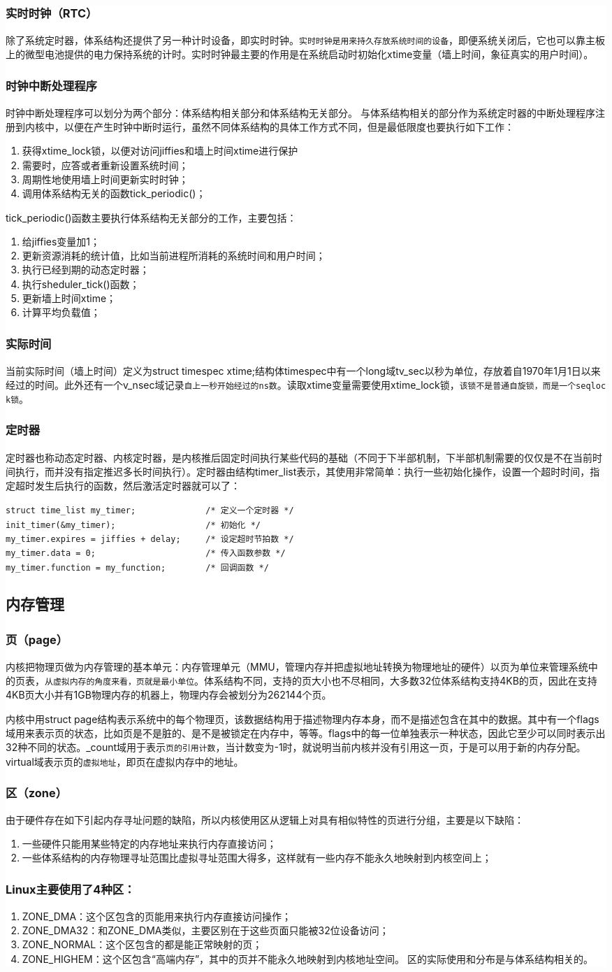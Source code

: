 ### 实时时钟（RTC）
除了系统定时器，体系结构还提供了另一种计时设备，即实时时钟。`实时时钟是用来持久存放系统时间的设备`，即便系统关闭后，它也可以靠主板上的微型电池提供的电力保持系统的计时。实时时钟最主要的作用是在系统启动时初始化xtime变量（墙上时间，象征真实的用户时间）。

### 时钟中断处理程序
时钟中断处理程序可以划分为两个部分：体系结构相关部分和体系结构无关部分。
与体系结构相关的部分作为系统定时器的中断处理程序注册到内核中，以便在产生时钟中断时运行，虽然不同体系结构的具体工作方式不同，但是最低限度也要执行如下工作：
1. 获得xtime_lock锁，以便对访问jiffies和墙上时间xtime进行保护
2. 需要时，应答或者重新设置系统时间；
3. 周期性地使用墙上时间更新实时时钟；
4. 调用体系结构无关的函数tick_periodic()；

tick_periodic()函数主要执行体系结构无关部分的工作，主要包括：
1. 给jiffies变量加1；
2. 更新资源消耗的统计值，比如当前进程所消耗的系统时间和用户时间；
3. 执行已经到期的动态定时器；
4. 执行sheduler_tick()函数；
5. 更新墙上时间xtime；
6. 计算平均负载值；

### 实际时间
当前实际时间（墙上时间）定义为struct timespec xtime;结构体timespec中有一个long域tv_sec以秒为单位，存放着自1970年1月1日以来经过的时间。此外还有一个v_nsec域记录`自上一秒开始经过的ns数`。读取xtime变量需要使用xtime_lock锁，`该锁不是普通自旋锁，而是一个seqlock锁`。

### 定时器
定时器也称动态定时器、内核定时器，是内核推后固定时间执行某些代码的基础（不同于下半部机制，下半部机制需要的仅仅是不在当前时间执行，而并没有指定推迟多长时间执行）。定时器由结构timer_list表示，其使用非常简单：执行一些初始化操作，设置一个超时时间，指定超时发生后执行的函数，然后激活定时器就可以了：
```
struct time_list my_timer;				/* 定义一个定时器 */
init_timer(&my_timer);					/* 初始化 */
my_timer.expires = jiffies + delay;		/* 设定超时节拍数 */
my_timer.data = 0;						/* 传入函数参数 */
my_timer.function = my_function;		/* 回调函数 */
```

## 内存管理
### 页（page）
内核把物理页做为内存管理的基本单元：内存管理单元（MMU，管理内存并把虚拟地址转换为物理地址的硬件）以页为单位来管理系统中的页表，`从虚拟内存的角度来看，页就是最小单位`。体系结构不同，支持的页大小也不尽相同，大多数32位体系结构支持4KB的页，因此在支持4KB页大小并有1GB物理内存的机器上，物理内存会被划分为262144个页。

内核中用struct page结构表示系统中的每个物理页，该数据结构用于描述物理内存本身，而不是描述包含在其中的数据。其中有一个flags域用来表示页的状态，比如页是不是脏的、是不是被锁定在内存中，等等。flags中的每一位单独表示一种状态，因此它至少可以同时表示出32种不同的状态。_count域用于表示`页的引用计数`，当计数变为-1时，就说明当前内核并没有引用这一页，于是可以用于新的内存分配。virtual域表示页的`虚拟地址`，即页在虚拟内存中的地址。

### 区（zone）
由于硬件存在如下引起内存寻址问题的缺陷，所以内核使用区从逻辑上对具有相似特性的页进行分组，主要是以下缺陷：
1. 一些硬件只能用某些特定的内存地址来执行内存直接访问；
2. 一些体系结构的内存物理寻址范围比虚拟寻址范围大得多，这样就有一些内存不能永久地映射到内核空间上；

### Linux主要使用了4种区：
1. ZONE_DMA：这个区包含的页能用来执行内存直接访问操作；
2. ZONE_DMA32：和ZONE_DMA类似，主要区别在于这些页面只能被32位设备访问；
3. ZONE_NORMAL：这个区包含的都是能正常映射的页；
4. ZONE_HIGHEM：这个区包含“高端内存”，其中的页并不能永久地映射到内核地址空间。
区的实际使用和分布是与体系结构相关的。
